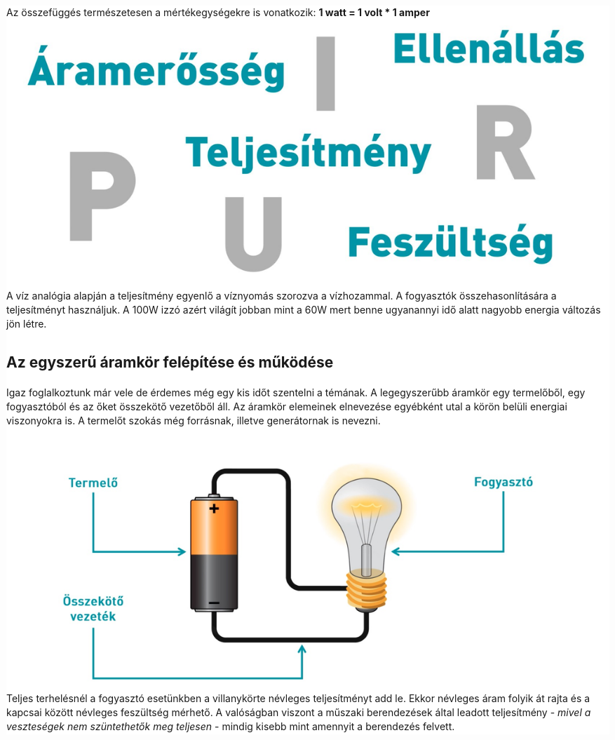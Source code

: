 Az összefüggés természetesen a mértékegységekre is vonatkozik: **1 watt = 1 volt * 1 amper**
![](/assets/images/elektro/2/e21.jpg)
A víz analógia alapján a teljesítmény egyenlő a víznyomás szorozva a vízhozammal.
A fogyasztók összehasonlítására a teljesítményt használjuk. A 100W izzó azért világít jobban mint a 60W mert benne ugyanannyi idő alatt nagyobb energia változás jön létre.


## Az egyszerű áramkör felépítése és működése

Igaz foglalkoztunk már vele de érdemes még egy kis időt szentelni a témának.
A legegyszerűbb áramkör egy termelőből, egy fogyasztóból és az őket összekötő vezetőből áll.
Az áramkör elemeinek elnevezése egyébként utal a körön belüli energiai viszonyokra is. A termelőt szokás még forrásnak, illetve generátornak is nevezni.
![](/assets/images/elektro/2/e22.jpg)
Teljes terhelésnél a fogyasztó esetünkben a villanykörte névleges teljesítményt add le. Ekkor névleges áram folyik át rajta és a kapcsai között névleges feszültség mérhető. A valóságban viszont a műszaki berendezések által leadott teljesítmény - *mivel a veszteségek nem szüntethetők meg teljesen* - mindig kisebb mint amennyit a berendezés felvett.
